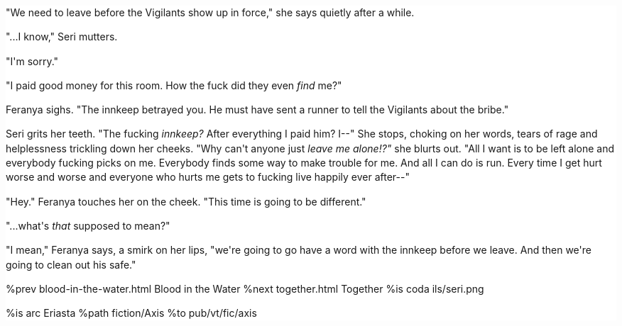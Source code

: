 "We need to leave before the Vigilants show up in force," she says quietly after a while.

"...I know," Seri mutters.

"I'm sorry."

"I paid good money for this room. How the fuck did they even *find* me?"

Feranya sighs. "The innkeep betrayed you. He must have sent a runner to tell the Vigilants about the bribe."

Seri grits her teeth. "The fucking *innkeep?* After everything I paid him? I--" She stops, choking on her words, tears of rage and helplessness trickling down her cheeks. "Why can't anyone just *leave me alone!?"* she blurts out. "All I want is to be left alone and everybody fucking picks on me. Everybody finds some way to make trouble for me. And all I can do is run. Every time I get hurt worse and worse and everyone who hurts me gets to fucking live happily ever after--"

"Hey." Feranya touches her on the cheek. "This time is going to be different."

"...what's *that* supposed to mean?"

"I mean," Feranya says, a smirk on her lips, "we're going to go have a word with the innkeep before we leave. And then we're going to clean out his safe."

%prev blood-in-the-water.html Blood in the Water
%next together.html Together
%is coda ils/seri.png

%is arc Eriasta
%path fiction/Axis
%to pub/vt/fic/axis
